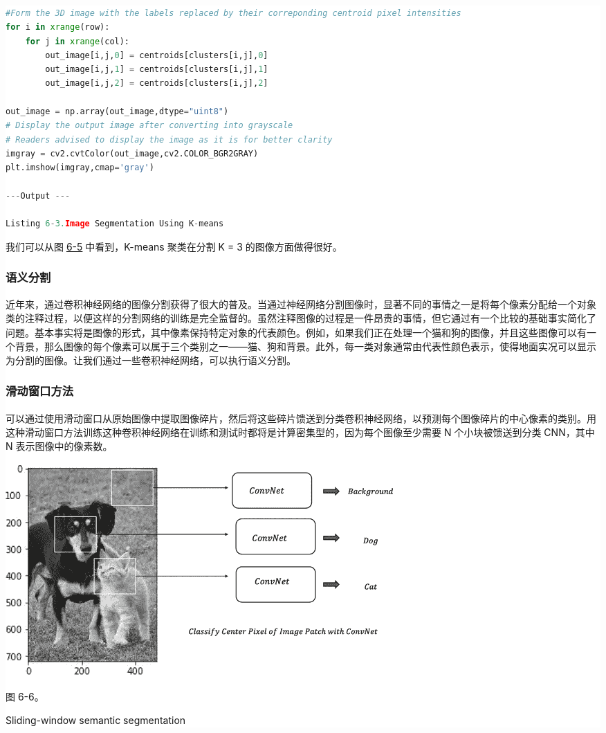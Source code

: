 ```py
#Form the 3D image with the labels replaced by their correponding centroid pixel intensities
for i in xrange(row):
    for j in xrange(col):
        out_image[i,j,0] = centroids[clusters[i,j],0]
        out_image[i,j,1] = centroids[clusters[i,j],1]
        out_image[i,j,2] = centroids[clusters[i,j],2]

out_image = np.array(out_image,dtype="uint8")
# Display the output image after converting into grayscale
# Readers advised to display the image as it is for better clarity
imgray = cv2.cvtColor(out_image,cv2.COLOR_BGR2GRAY)
plt.imshow(imgray,cmap='gray')

---Output ---

Listing 6-3.Image Segmentation Using K-means

```

我们可以从图 [6-5](#Fig5) 中看到，K-means 聚类在分割 K = 3 的图像方面做得很好。

### 语义分割

近年来，通过卷积神经网络的图像分割获得了很大的普及。当通过神经网络分割图像时，显著不同的事情之一是将每个像素分配给一个对象类的注释过程，以便这样的分割网络的训练是完全监督的。虽然注释图像的过程是一件昂贵的事情，但它通过有一个比较的基础事实简化了问题。基本事实将是图像的形式，其中像素保持特定对象的代表颜色。例如，如果我们正在处理一个猫和狗的图像，并且这些图像可以有一个背景，那么图像的每个像素可以属于三个类别之一——猫、狗和背景。此外，每一类对象通常由代表性颜色表示，使得地面实况可以显示为分割的图像。让我们通过一些卷积神经网络，可以执行语义分割。

### 滑动窗口方法

可以通过使用滑动窗口从原始图像中提取图像碎片，然后将这些碎片馈送到分类卷积神经网络，以预测每个图像碎片的中心像素的类别。用这种滑动窗口方法训练这种卷积神经网络在训练和测试时都将是计算密集型的，因为每个图像至少需要 N 个小块被馈送到分类 CNN，其中 N 表示图像中的像素数。

![A448418_1_En_6_Fig6_HTML.gif](img/A448418_1_En_6_Fig6_HTML.gif)

图 6-6。

Sliding-window semantic segmentation
